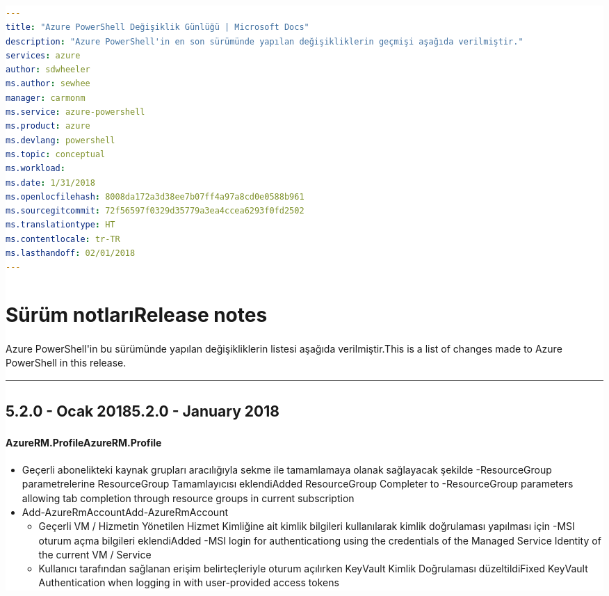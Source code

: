 ```yaml
---
title: "Azure PowerShell Değişiklik Günlüğü | Microsoft Docs"
description: "Azure PowerShell'in en son sürümünde yapılan değişikliklerin geçmişi aşağıda verilmiştir."
services: azure
author: sdwheeler
ms.author: sewhee
manager: carmonm
ms.service: azure-powershell
ms.product: azure
ms.devlang: powershell
ms.topic: conceptual
ms.workload: 
ms.date: 1/31/2018
ms.openlocfilehash: 8008da172a3d38ee7b07ff4a97a8cd0e0588b961
ms.sourcegitcommit: 72f56597f0329d35779a3ea4ccea6293f0fd2502
ms.translationtype: HT
ms.contentlocale: tr-TR
ms.lasthandoff: 02/01/2018
---
```

# <a name="release-notes"></a><span data-ttu-id="d6d16-103">Sürüm notları</span><span class="sxs-lookup"><span data-stu-id="d6d16-103">Release notes</span></span>

<span data-ttu-id="d6d16-104">Azure PowerShell'in bu sürümünde yapılan değişikliklerin listesi aşağıda verilmiştir.</span><span class="sxs-lookup"><span data-stu-id="d6d16-104">This is a list of changes made to Azure PowerShell in this release.</span></span>

---

## <a name="520---january-2018"></a><span data-ttu-id="d6d16-105">5.2.0 - Ocak 2018</span><span class="sxs-lookup"><span data-stu-id="d6d16-105">5.2.0 - January 2018</span></span>
#### <a name="azurermprofile"></a><span data-ttu-id="d6d16-106">AzureRM.Profile</span><span class="sxs-lookup"><span data-stu-id="d6d16-106">AzureRM.Profile</span></span>
* <span data-ttu-id="d6d16-107">Geçerli abonelikteki kaynak grupları aracılığıyla sekme ile tamamlamaya olanak sağlayacak şekilde -ResourceGroup parametrelerine ResourceGroup Tamamlayıcısı eklendi</span><span class="sxs-lookup"><span data-stu-id="d6d16-107">Added ResourceGroup Completer to -ResourceGroup parameters allowing tab completion through resource groups in current subscription</span></span>
* <span data-ttu-id="d6d16-108">Add-AzureRmAccount</span><span class="sxs-lookup"><span data-stu-id="d6d16-108">Add-AzureRmAccount</span></span>
  * <span data-ttu-id="d6d16-109">Geçerli VM / Hizmetin Yönetilen Hizmet Kimliğine ait kimlik bilgileri kullanılarak kimlik doğrulaması yapılması için -MSI oturum açma bilgileri eklendi</span><span class="sxs-lookup"><span data-stu-id="d6d16-109">Added -MSI login for authenticationg using the credentials of the Managed Service Identity of the current VM / Service</span></span>
  * <span data-ttu-id="d6d16-110">Kullanıcı tarafından sağlanan erişim belirteçleriyle oturum açılırken KeyVault Kimlik Doğrulaması düzeltildi</span><span class="sxs-lookup"><span data-stu-id="d6d16-110">Fixed KeyVault Authentication when logging in with user-provided access tokens</span></span>

